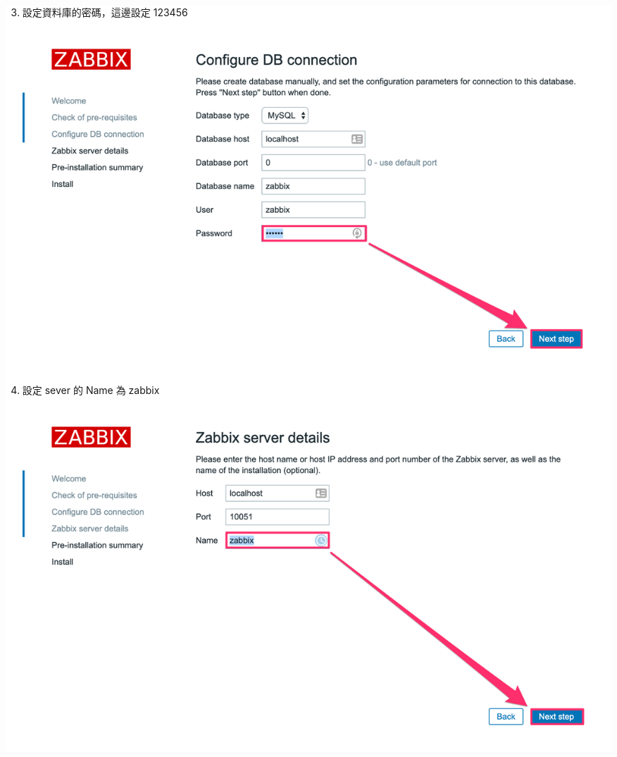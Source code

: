 3. 設定資料庫的密碼，這邊設定 123456
![](media/zabbix/zabbix_3.png)

4. 設定 sever 的 Name 為 zabbix
![](media/zabbix/zabbix_4.png)

